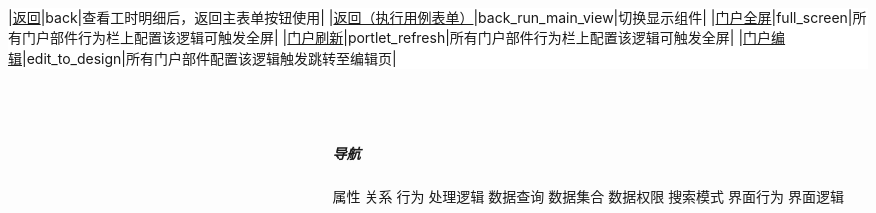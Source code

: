 |[返回](module/Base/workload/uilogic/back)|back|查看工时明细后，返回主表单按钮使用|
|[返回（执行用例表单）](module/Base/workload/uilogic/back_run_main_view)|back_run_main_view|切换显示组件|
|[门户全屏](module/Base/workload/uilogic/full_screen)|full_screen|所有门户部件行为栏上配置该逻辑可触发全屏|
|[门户刷新](module/Base/workload/uilogic/portlet_refresh)|portlet_refresh|所有门户部件行为栏上配置该逻辑可触发全屏|
|[门户编辑](module/Base/workload/uilogic/edit_to_design)|edit_to_design|所有门户部件配置该逻辑触发跳转至编辑页|

<div style="display: block; overflow: hidden; position: fixed; top: 140px; right: 100px;">

##### 导航
<el-anchor >
<el-anchor-link :href="`#/module/Base/workload?id=属性`">
  属性
</el-anchor-link>
<el-anchor-link :href="`#/module/Base/workload?id=关系`">
  关系
</el-anchor-link>
<el-anchor-link :href="`#/module/Base/workload?id=行为`">
  行为
</el-anchor-link>
<el-anchor-link :href="`#/module/Base/workload?id=处理逻辑`">
  处理逻辑
</el-anchor-link>
<el-anchor-link :href="`#/module/Base/workload?id=数据查询`">
  数据查询
</el-anchor-link>
<el-anchor-link :href="`#/module/Base/workload?id=数据集合`">
  数据集合
</el-anchor-link>
<el-anchor-link :href="`#/module/Base/workload?id=数据权限`">
  数据权限
</el-anchor-link>
<el-anchor-link :href="`#/module/Base/workload?id=搜索模式`">
  搜索模式
</el-anchor-link>
<el-anchor-link :href="`#/module/Base/workload?id=界面行为`">
  界面行为
</el-anchor-link>
<el-anchor-link :href="`#/module/Base/workload?id=界面逻辑`">
  界面逻辑
</el-anchor-link>
</el-anchor>
</div>

<script>
 const { createApp } = Vue
  createApp({
    data() {
      return {
show_der:'minor',
show_field_group:'field_group_bi_search_group',
show_index:'index_WORKLOAD2',
      }
    },
    methods: {
    }
  }).use(ElementPlus).mount('#app')
</script>